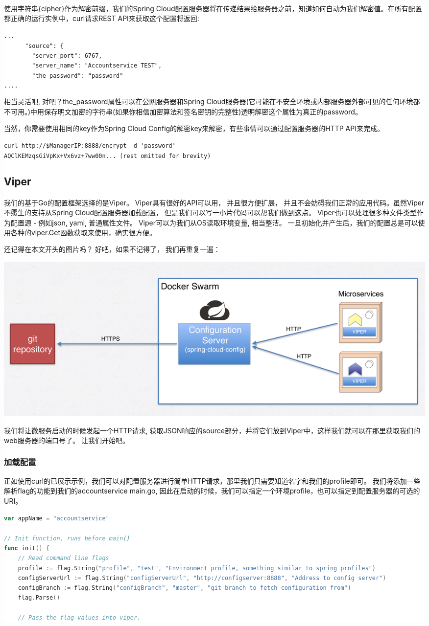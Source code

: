 使用字符串{cipher}作为解密前缀，我们的Spring Cloud配置服务器将在传递结果给服务器之前，知道如何自动为我们解密值。在所有配置都正确的运行实例中，curl请求REST API来获取这个配置将返回:

```
...
      "source": {
        "server_port": 6767,
        "server_name": "Accountservice TEST",
        "the_password": "password"
....
```

相当灵活吧, 对吧？the_password属性可以在公网服务器和Spring Cloud服务器(它可能在不安全环境或内部服务器外部可见的任何环境都不可用。)中用保存明文加密的字符串(如果你相信加密算法和签名密钥的完整性)透明解密这个属性为真正的password。

当然，你需要使用相同的key作为Spring Cloud Config的解密key来解密，有些事情可以通过配置服务器的HTTP API来完成。
```
curl http://$ManagerIP:8888/encrypt -d 'password'
AQClKEMzqsGiVpKx+Vx6vz+7ww00n... (rest omitted for brevity)
```

## Viper

我们的基于Go的配置框架选择的是Viper。 Viper具有很好的API可以用， 并且很方便扩展， 并且不会妨碍我们正常的应用代码。虽然Viper不愿生的支持从Spring Cloud配置服务器加载配置， 但是我们可以写一小片代码可以帮我们做到这点。 Viper也可以处理很多种文件类型作为配置源 - 例如json, yaml, 普通属性文件。 Viper可以为我们从OS读取环境变量, 相当整洁。 一旦初始化并产生后，我们的配置总是可以使用各种的viper.Get函数获取来使用，确实很方便。

还记得在本文开头的图片吗？ 好吧，如果不记得了， 我们再重复一遍：

![](images/configserver.png)

我们将让微服务启动的时候发起一个HTTP请求, 获取JSON响应的source部分，并将它们放到Viper中，这样我们就可以在那里获取我们的web服务器的端口号了。 让我们开始吧。

### 加载配置

正如使用curl的已展示示例，我们可以对配置服务器进行简单HTTP请求，那里我们只需要知道名字和我们的profile即可。 我们将添加一些解析flag的功能到我们的accountservice main.go, 因此在启动的时候，我们可以指定一个环境profile，也可以指定到配置服务器的可选的URI。
```go
var appName = "accountservice"

// Init function, runs before main()
func init() {
    // Read command line flags
    profile := flag.String("profile", "test", "Environment profile, something similar to spring profiles")
    configServerUrl := flag.String("configServerUrl", "http://configserver:8888", "Address to config server")
    configBranch := flag.String("configBranch", "master", "git branch to fetch configuration from")
    flag.Parse()
    
    // Pass the flag values into viper.
```